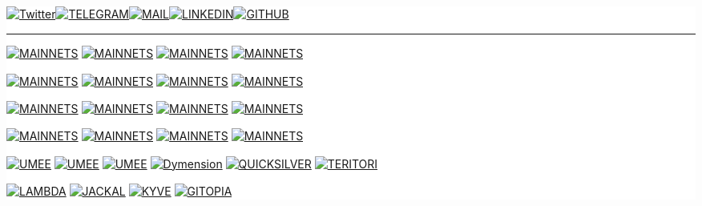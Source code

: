 
#
[<img src='https://user-images.githubusercontent.com/83868103/227937841-6e05b933-9534-49f1-808a-efe087a4f7cd.png' alt='Twitter'  width='16.5%'>](https://twitter.com/intent/user?screen_name=TestnetPride&intent=follow)[<img src='https://user-images.githubusercontent.com/83868103/227935592-ea64badd-ceb4-4945-8dfc-f25c787fb29d.png' alt='TELEGRAM'  width='16.5%'>](https://t.me/TestnetPride)[<img src='https://user-images.githubusercontent.com/83868103/227936479-a48e814b-3ec1-4dcb-bd44-96b02d8f55da.png' alt='MAIL'  width='16.5%'>](mailto:official@testnet-pride.com)[<img src='https://user-images.githubusercontent.com/83868103/227932993-b1e3a588-2b91-4915-854a-fa47da3b2cdb.png' alt='LINKEDIN'  width='16.5%'>](https://www.linkedin.com/company/testnet-pride/)[<img src='https://user-images.githubusercontent.com/83868103/227948915-65731f97-c406-4d2c-996c-e5440ff67584.png' alt='GITHUB'  width='16.5%'>](https://github.com/testnet-pride)
___

[<img src='https://github.com/enz0ro/.github/assets/83868103/52a01b09-16f8-4ceb-b29b-fdb63494d527' alt='MAINNETS'  width='27%'>](https://github.com/testnet-pride) 
[<img src='https://github.com/enz0ro/.github/assets/83868103/b01ec3b2-bdfc-4b5b-bf08-26f860dea702' alt='MAINNETS'  width='20.5%'>](https://github.com/testnet-pride) 
[<img src='https://github.com/enz0ro/.github/assets/83868103/2a3d15c6-3c93-4825-b48f-1b6c750084af' alt='MAINNETS'  width='20.5%'>](https://github.com/testnet-pride) 
[<img src='https://github.com/enz0ro/.github/assets/83868103/855cc2dc-0f2a-4e6d-bae6-2b916155347f' alt='MAINNETS'  width='20.5%'>](https://github.com/testnet-pride) 

[<img src='https://github.com/enz0ro/.github/assets/83868103/05567821-9973-4d89-bbd4-81c2dbebf7a2' alt='MAINNETS'  width='27%'>](https://github.com/testnet-pride) 
[<img src='https://github.com/enz0ro/.github/assets/83868103/6014e8bd-c9a1-41a6-bddb-40b63a8fc123' alt='MAINNETS'  width='20.5%'>](https://github.com/testnet-pride) 
[<img src='https://github.com/enz0ro/.github/assets/83868103/319a5764-62b2-4ef7-bf35-5e28e816ed20' alt='MAINNETS'  width='20.5%'>](https://github.com/testnet-pride) 
[<img src='https://github.com/enz0ro/.github/assets/83868103/319a5764-62b2-4ef7-bf35-5e28e816ed20' alt='MAINNETS'  width='20.5%'>](https://github.com/testnet-pride) 

[<img src='https://github.com/enz0ro/.github/assets/83868103/87b60a2c-c05d-4e10-aa68-acedf9ef6590' alt='MAINNETS'  width='27%'>](https://github.com/testnet-pride) 
[<img src='https://github.com/enz0ro/.github/assets/83868103/55c6682a-e92a-43c4-984a-32630f32bf93' alt='MAINNETS'  width='20.5%'>](https://github.com/testnet-pride) 
[<img src='https://github.com/enz0ro/.github/assets/83868103/c54b0a1d-654e-458e-a2de-4cb866e0a52d' alt='MAINNETS'  width='20.5%'>](https://github.com/testnet-pride) 
[<img src='https://github.com/enz0ro/.github/assets/83868103/6bce26ba-bac6-40ba-aca2-323de8d07104' alt='MAINNETS'  width='20.5%'>](https://github.com/testnet-pride) 

[<img src='https://github.com/enz0ro/.github/assets/83868103/3598f7dd-55b6-4227-9e7f-89937c618abc' alt='MAINNETS'  width='27%'>](https://github.com/testnet-pride) 
[<img src='https://github.com/enz0ro/.github/assets/83868103/2299e6a8-50f7-48f3-b309-204099d62a47' alt='MAINNETS'  width='20.5%'>](https://github.com/testnet-pride) 
[<img src='https://github.com/enz0ro/.github/assets/83868103/17b300d1-62a4-4927-a6d8-c44126286bfd' alt='MAINNETS'  width='20.5%'>](https://github.com/testnet-pride) 
[<img src='https://github.com/enz0ro/.github/assets/83868103/04de2c7c-4641-4c69-89d6-633c31118fc7' alt='MAINNETS'  width='20.5%'>](https://github.com/testnet-pride) 




[<img src='https://user-images.githubusercontent.com/83868103/228052390-d4079760-a01f-4dbe-9518-b7df757e2cdc.png' alt='UMEE'  width='24.5%'>](https://www.mintscan.io/umee/validators/umeevaloper1wj6p0rgdpy8kkj3xa7e8t0g9tn9nyw4hltw2z2)
[<img src='https://github.com/enz0ro/.github/assets/83868103/3a04d8d3-1b85-4dcf-971e-96fad0825762' alt='UMEE'  width='24.5%'>](https://www.mintscan.io/umee/validators/umeevaloper1wj6p0rgdpy8kkj3xa7e8t0g9tn9nyw4hltw2z2)
[<img src='https://github.com/enz0ro/.github/assets/83868103/9bc966af-b4c3-49a8-9cf6-f5f9319b36bb' alt='UMEE'  width='24.5%'>](https://www.mintscan.io/umee/validators/umeevaloper1wj6p0rgdpy8kkj3xa7e8t0g9tn9nyw4hltw2z2)
[<img src='https://github.com/enz0ro/.github/assets/83868103/88e9e6cc-f893-40ba-bfa0-abaf460d66a8' alt='Dymension'  width='24.5%'>](https://www.mintscan.io/dymension/validators/dymvaloper127chaf96mtdz33aqqnqmgnxtuas9d78pdalr5j)
[<img src='https://user-images.githubusercontent.com/83868103/228058129-db51d83b-816b-42a4-8300-8db430f17fcf.png' alt='QUICKSILVER'  width='24.5%'>](https://www.mintscan.io/quicksilver/validators/quickvaloper185lq8jkc70ya6hxkcrzye5l85u6plefuf0eqet)
[<img src='https://user-images.githubusercontent.com/83868103/228051435-63c03119-8c5c-41fc-8e47-44db1598aa22.png' alt='TERITORI'  width='24.5%'>](https://www.mintscan.io/teritori/validators/torivaloper1qy38xmcrnht0kt5c5fryvl8llrpdwer6atxj5u)


[<img src='https://user-images.githubusercontent.com/83868103/228379791-0ee70d44-c01b-4806-be2e-30ce16b9aca8.png' alt='LAMBDA'  width='24.5%'>](https://explorer.nodestake.top/lambda/staking/lambvaloper1dxe8r8cwr36frcgyz5ufugm8tahampuamttlzp)
[<img src='https://user-images.githubusercontent.com/83868103/228555379-8babec3f-2e47-4bad-99e1-aa190b2e2c6f.png' alt='JACKAL'  width='24.5%'>](https://explorer.nodestake.top/jackal/staking/jklvaloper1qg9pjld3c26svc06u8r3k4cmjlaqg88jkald0p)
[<img src='https://user-images.githubusercontent.com/83868103/228053205-db8ce8af-df3c-4f45-a429-b4c14c52b21c.png' alt='KYVE'  width='24.5%'>](https://www.mintscan.io/kyve/validators/kyvevaloper1s26mkhm970sgs3n72nj03rsnaknazt7g8muled)
[<img src='https://user-images.githubusercontent.com/83868103/228556490-f8fc8faa-5c0b-4d28-b287-d8aaee9ab0ec.png' alt='GITOPIA'  width='24.5%'>](https://gitopia.explorers.guru/validator/gitopiavaloper1ajxy3x3gf4rled2cmuwv8qd5a0nt6070hzjmfx)